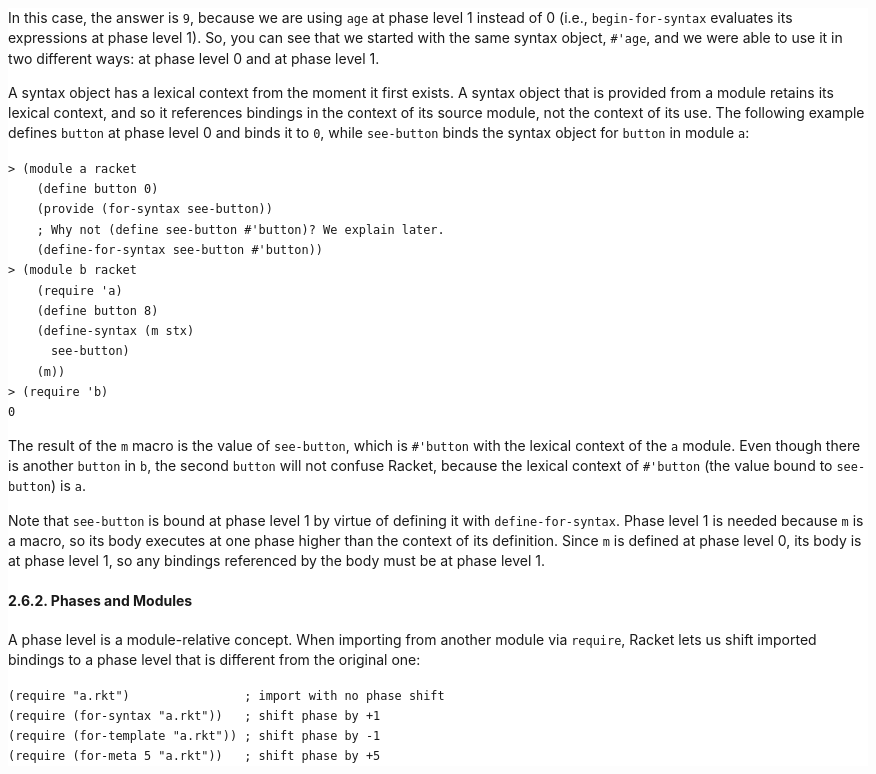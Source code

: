 In this case, the answer is `9`, because we are using `age` at phase
level 1 instead of 0 (i.e., `begin-for-syntax` evaluates its expressions
at phase level 1). So, you can see that we started with the same syntax
object, `#'age`, and we were able to use it in two different ways: at
phase level 0 and at phase level 1.

A syntax object has a lexical context from the moment it first exists. A
syntax object that is provided from a module retains its lexical
context, and so it references bindings in the context of its source
module, not the context of its use.  The following example defines
`button` at phase level 0 and binds it to `0`, while `see-button` binds
the syntax object for `button` in module `a`:

```racket
> (module a racket
    (define button 0)
    (provide (for-syntax see-button))
    ; Why not (define see-button #'button)? We explain later.
    (define-for-syntax see-button #'button))
> (module b racket
    (require 'a)
    (define button 8)
    (define-syntax (m stx)
      see-button)
    (m))
> (require 'b)
0
```

The result of the `m` macro is the value of `see-button`, which is
`#'button` with the lexical context of the `a` module.  Even though
there is another `button` in `b`, the second `button` will not confuse
Racket, because the lexical context of `#'button` (the value bound to
`see-button`) is `a`.

Note that `see-button` is bound at phase level 1 by virtue of defining
it with `define-for-syntax`.  Phase level 1 is needed because `m` is a
macro, so its body executes at one phase higher than the context of its
definition.  Since `m` is defined at phase level 0, its body is at phase
level 1, so any bindings referenced by the body must be at phase level
1.

#### 2.6.2. Phases and Modules

A phase level is a module-relative concept.  When importing from another
module via `require`, Racket lets us shift imported bindings to a phase
level that is different from the original one:

```racket
(require "a.rkt")                ; import with no phase shift
(require (for-syntax "a.rkt"))   ; shift phase by +1
(require (for-template "a.rkt")) ; shift phase by -1
(require (for-meta 5 "a.rkt"))   ; shift phase by +5
```
